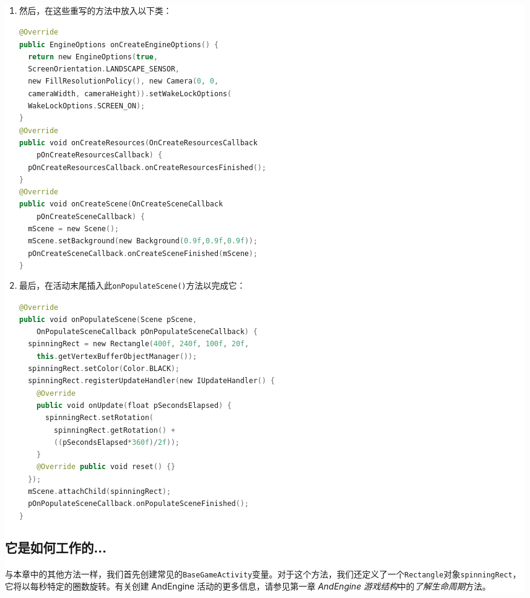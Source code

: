 1.  然后，在这些重写的方法中放入以下类：

    ```kt
    @Override
    public EngineOptions onCreateEngineOptions() {
      return new EngineOptions(true, 
      ScreenOrientation.LANDSCAPE_SENSOR,
      new FillResolutionPolicy(), new Camera(0, 0,
      cameraWidth, cameraHeight)).setWakeLockOptions(
      WakeLockOptions.SCREEN_ON);
    }
    @Override
    public void onCreateResources(OnCreateResourcesCallback
        pOnCreateResourcesCallback) {
      pOnCreateResourcesCallback.onCreateResourcesFinished();
    }
    @Override
    public void onCreateScene(OnCreateSceneCallback
        pOnCreateSceneCallback) {
      mScene = new Scene();
      mScene.setBackground(new Background(0.9f,0.9f,0.9f));
      pOnCreateSceneCallback.onCreateSceneFinished(mScene);
    }
    ```

1.  最后，在活动末尾插入此`onPopulateScene()`方法以完成它：

    ```kt
    @Override
    public void onPopulateScene(Scene pScene,
        OnPopulateSceneCallback pOnPopulateSceneCallback) {
      spinningRect = new Rectangle(400f, 240f, 100f, 20f,
        this.getVertexBufferObjectManager());
      spinningRect.setColor(Color.BLACK);
      spinningRect.registerUpdateHandler(new IUpdateHandler() {
        @Override
        public void onUpdate(float pSecondsElapsed) {
          spinningRect.setRotation(
            spinningRect.getRotation() +
            ((pSecondsElapsed*360f)/2f));
        }
        @Override public void reset() {}
      });
      mScene.attachChild(spinningRect);
      pOnPopulateSceneCallback.onPopulateSceneFinished();
    }
    ```

## 它是如何工作的...

与本章中的其他方法一样，我们首先创建常见的`BaseGameActivity`变量。对于这个方法，我们还定义了一个`Rectangle`对象`spinningRect`，它将以每秒特定的圈数旋转。有关创建 AndEngine 活动的更多信息，请参见第一章 *AndEngine 游戏结构*中的*了解生命周期*方法。
